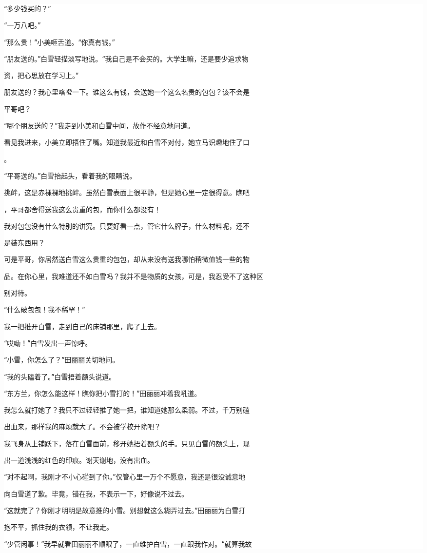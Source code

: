 “多少钱买的？”

“一万八吧。”

“那么贵！”小美咂舌道。“你真有钱。”

“朋友送的。”白雪轻描淡写地说。“我自己是不会买的。大学生嘛，还是要少追求物

资，把心思放在学习上。”

朋友送的？我心里咯噔一下。谁这么有钱，会送她一个这么名贵的包包？该不会是

平哥吧？

“哪个朋友送的？”我走到小美和白雪中间，故作不经意地问道。

看见我进来，小美立即捂住了嘴。知道我最近和白雪不对付，她立马识趣地住了口

。

“平哥送的。”白雪抬起头，看着我的眼睛说。

挑衅，这是赤裸裸地挑衅。虽然白雪表面上很平静，但是她心里一定很得意。瞧吧

，平哥都舍得送我这么贵重的包，而你什么都没有！

我对包包没有什么特别的讲究。只要好看一点，管它什么牌子，什么材料呢，还不

是装东西用？

可是平哥，你居然送白雪这么贵重的包包，却从来没有送我哪怕稍微值钱一些的物

品。在你心里，我难道还不如白雪吗？我并不是物质的女孩，可是，我忍受不了这种区

别对待。

“什么破包包！我不稀罕！”

我一把推开白雪，走到自己的床铺那里，爬了上去。

“哎呦！”白雪发出一声惊呼。

“小雪，你怎么了？”田丽丽关切地问。

“我的头磕着了。”白雪捂着额头说道。

“东方兰，你怎么能这样！瞧你把小雪打的！”田丽丽冲着我吼道。

我怎么就打她了？我只不过轻轻推了她一把，谁知道她那么柔弱。不过，千万别磕

出血来，那样我的麻烦就大了。不会被学校开除吧？

我飞身从上铺跃下，落在白雪面前，移开她捂着额头的手。只见白雪的额头上，现

出一道浅浅的红色的印痕。谢天谢地，没有出血。

“对不起啊，我刚才不小心碰到了你。”仅管心里一万个不愿意，我还是很没诚意地

向白雪道了歉。毕竟，错在我，不表示一下，好像说不过去。

“这就完了？你刚才明明是故意推的小雪。别想就这么糊弄过去。”田丽丽为白雪打

抱不平，抓住我的衣领，不让我走。

“少管闲事！”我早就看田丽丽不顺眼了，一直维护白雪，一直跟我作对。“就算我故
